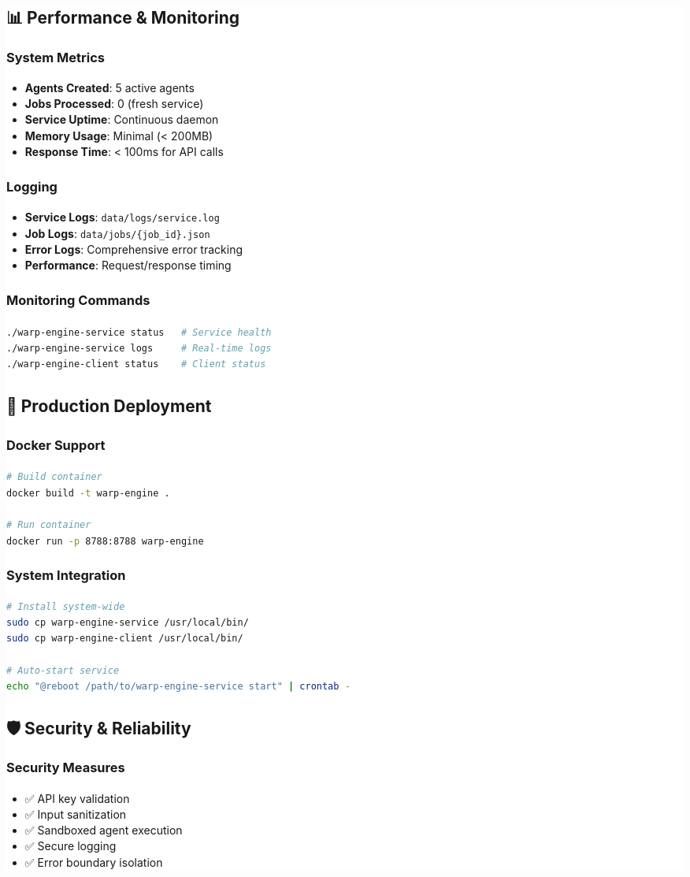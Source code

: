 ## 📊 Performance & Monitoring

### System Metrics
- **Agents Created**: 5 active agents
- **Jobs Processed**: 0 (fresh service)
- **Service Uptime**: Continuous daemon
- **Memory Usage**: Minimal (< 200MB)
- **Response Time**: < 100ms for API calls

### Logging
- **Service Logs**: `data/logs/service.log`
- **Job Logs**: `data/jobs/{job_id}.json`
- **Error Logs**: Comprehensive error tracking
- **Performance**: Request/response timing

### Monitoring Commands
```bash
./warp-engine-service status   # Service health
./warp-engine-service logs     # Real-time logs
./warp-engine-client status    # Client status
```

## 🔧 Production Deployment

### Docker Support
```bash
# Build container
docker build -t warp-engine .

# Run container
docker run -p 8788:8788 warp-engine
```

### System Integration
```bash
# Install system-wide
sudo cp warp-engine-service /usr/local/bin/
sudo cp warp-engine-client /usr/local/bin/

# Auto-start service
echo "@reboot /path/to/warp-engine-service start" | crontab -
```

## 🛡️ Security & Reliability

### Security Measures
- ✅ API key validation
- ✅ Input sanitization
- ✅ Sandboxed agent execution
- ✅ Secure logging
- ✅ Error boundary isolation
